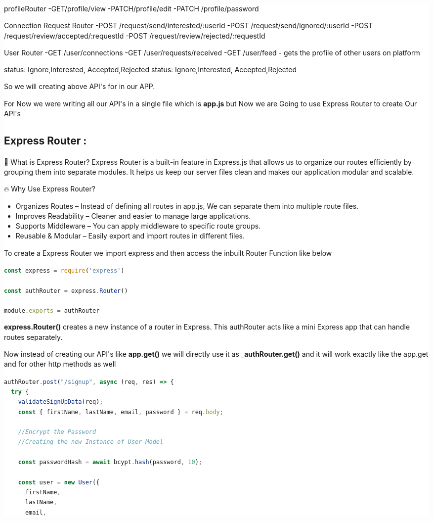 profileRouter
-GET/profile/view
-PATCH/profile/edit
-PATCH /profile/password

Connection Request Router
-POST /request/send/interested/:userId
-POST /request/send/ignored/:userId
-POST /request/review/accepted/:requestId
-POST /request/review/rejected/:requestId

User Router
-GET /user/connections
-GET /user/requests/received
-GET /user/feed - gets the profile of other users on platform

status: Ignore,Interested, Accepted,Rejected
status: Ignore,Interested, Accepted,Rejected

So we will creating above API's for in our APP.

For Now we were writing all our API's in a single file which is __app.js__ but Now we are Going to use Express Router to create Our API's

## Express Router :
📌 What is Express Router?
Express Router is a built-in feature in Express.js that allows us to organize our routes efficiently by grouping them into separate modules. It helps us keep our server files clean and makes our application modular and scalable.

🔥 Why Use Express Router?
- Organizes Routes – Instead of defining all routes in app.js, We can separate them into multiple route files.
- Improves Readability – Cleaner and easier to manage large applications.
- Supports Middleware – You can apply middleware to specific route groups.
- Reusable & Modular – Easily export and import routes in different files.

To create a Express Router we import express and then access the inbuilt Router Function  like below
```javascript
const express = require('express')

const authRouter = express.Router()

module.exports = authRouter
```
__express.Router()__ creates a new instance of a router in Express. This authRouter acts like a mini Express app that can handle routes separately.

Now instead of creating our API's like __app.get()__ we will directly use it as ___authRouter.get()__ and it will work exactly like 
the app.get and for other http methods as well

```javascript
authRouter.post("/signup", async (req, res) => {
  try {
    validateSignUpData(req);
    const { firstName, lastName, email, password } = req.body;

    //Encrypt the Password
    //Creating the new Instance of User Model

    const passwordHash = await bcypt.hash(password, 10);

    const user = new User({
      firstName,
      lastName,
      email,
```